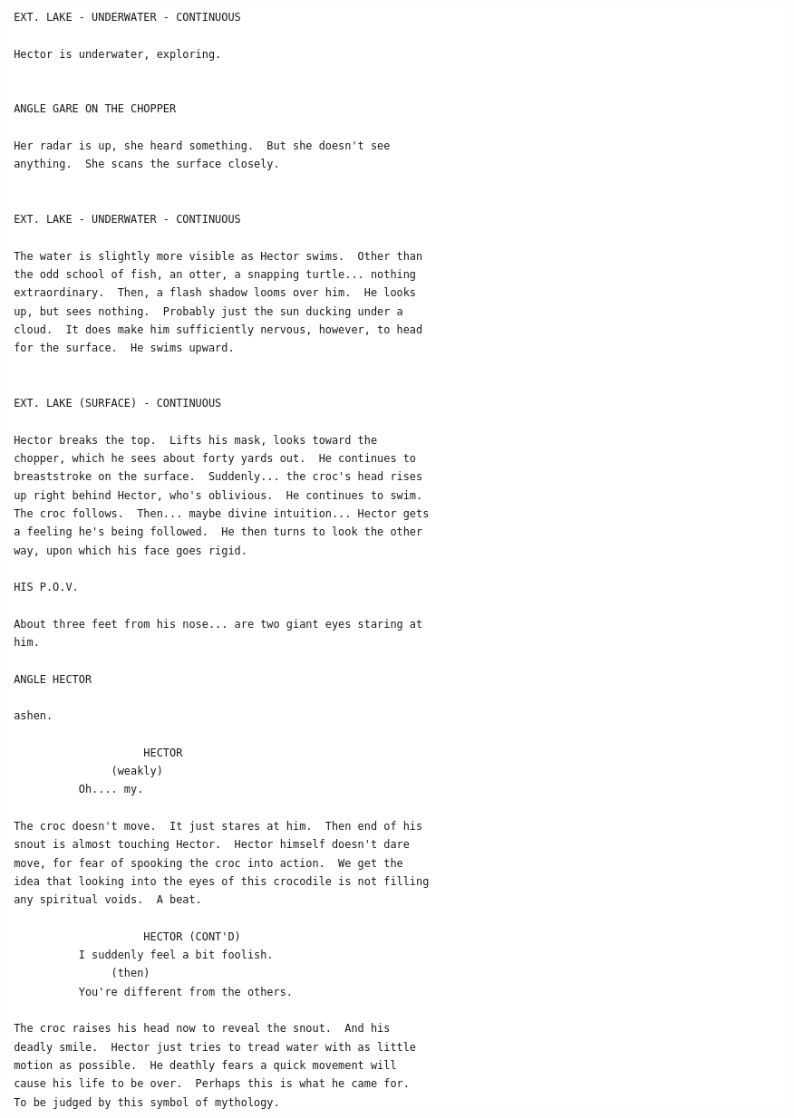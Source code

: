 
     EXT. LAKE - UNDERWATER - CONTINUOUS

     Hector is underwater, exploring.


     ANGLE GARE ON THE CHOPPER

     Her radar is up, she heard something.  But she doesn't see
     anything.  She scans the surface closely.


     EXT. LAKE - UNDERWATER - CONTINUOUS

     The water is slightly more visible as Hector swims.  Other than
     the odd school of fish, an otter, a snapping turtle... nothing
     extraordinary.  Then, a flash shadow looms over him.  He looks
     up, but sees nothing.  Probably just the sun ducking under a
     cloud.  It does make him sufficiently nervous, however, to head
     for the surface.  He swims upward.


     EXT. LAKE (SURFACE) - CONTINUOUS

     Hector breaks the top.  Lifts his mask, looks toward the
     chopper, which he sees about forty yards out.  He continues to
     breaststroke on the surface.  Suddenly... the croc's head rises
     up right behind Hector, who's oblivious.  He continues to swim.
     The croc follows.  Then... maybe divine intuition... Hector gets
     a feeling he's being followed.  He then turns to look the other
     way, upon which his face goes rigid.

     HIS P.O.V.

     About three feet from his nose... are two giant eyes staring at
     him.

     ANGLE HECTOR

     ashen.

                         HECTOR
                    (weakly)
               Oh.... my.

     The croc doesn't move.  It just stares at him.  Then end of his
     snout is almost touching Hector.  Hector himself doesn't dare
     move, for fear of spooking the croc into action.  We get the
     idea that looking into the eyes of this crocodile is not filling
     any spiritual voids.  A beat.

                         HECTOR (CONT'D)
               I suddenly feel a bit foolish.
                    (then)
               You're different from the others.

     The croc raises his head now to reveal the snout.  And his
     deadly smile.  Hector just tries to tread water with as little
     motion as possible.  He deathly fears a quick movement will
     cause his life to be over.  Perhaps this is what he came for.
     To be judged by this symbol of mythology.
